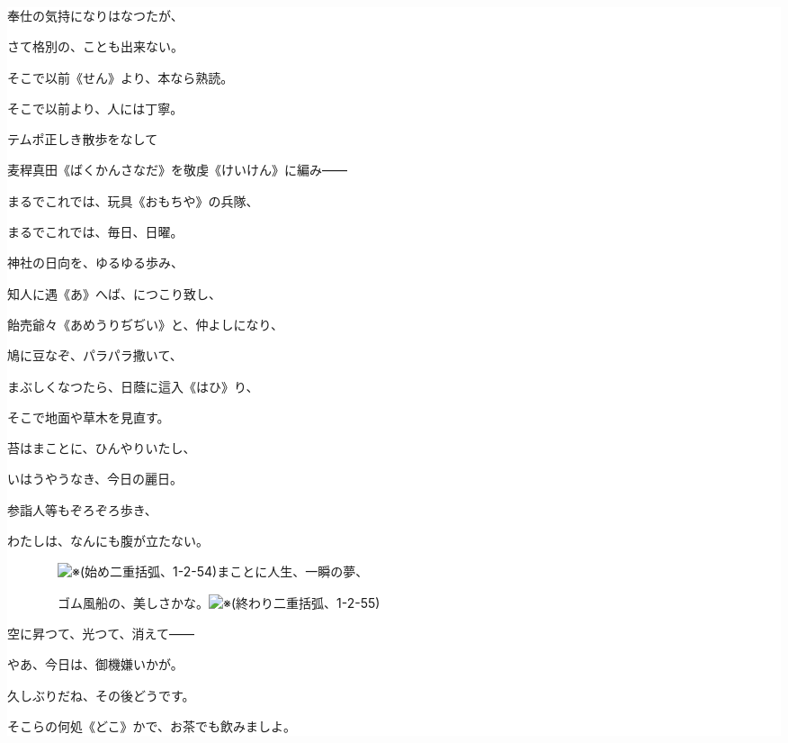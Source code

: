 

奉仕の気持になりはなつたが、

さて格別の、ことも出来ない。



そこで以前《せん》より、本なら熟読。

そこで以前より、人には丁寧。



テムポ正しき散歩をなして

麦稈真田《ばくかんさなだ》を敬虔《けいけん》に編み――



まるでこれでは、玩具《おもちや》の兵隊、

まるでこれでは、毎日、日曜。



神社の日向を、ゆるゆる歩み、

知人に遇《あ》へば、につこり致し、



飴売爺々《あめうりぢぢい》と、仲よしになり、

鳩に豆なぞ、パラパラ撒いて、



まぶしくなつたら、日蔭に這入《はひ》り、

そこで地面や草木を見直す。



苔はまことに、ひんやりいたし、

いはうやうなき、今日の麗日。



参詣人等もぞろぞろ歩き、

わたしは、なんにも腹が立たない。



　　　　![※(始め二重括弧、1-2-54)](https://www.aozora.gr.jp/cards/000026/files/../../../gaiji/1-02/1-02-54.png)まことに人生、一瞬の夢、

　　　　ゴム風船の、美しさかな。![※(終わり二重括弧、1-2-55)](https://www.aozora.gr.jp/cards/000026/files/../../../gaiji/1-02/1-02-55.png)



空に昇つて、光つて、消えて――

やあ、今日は、御機嫌いかが。



久しぶりだね、その後どうです。

そこらの何処《どこ》かで、お茶でも飲みましよ。
